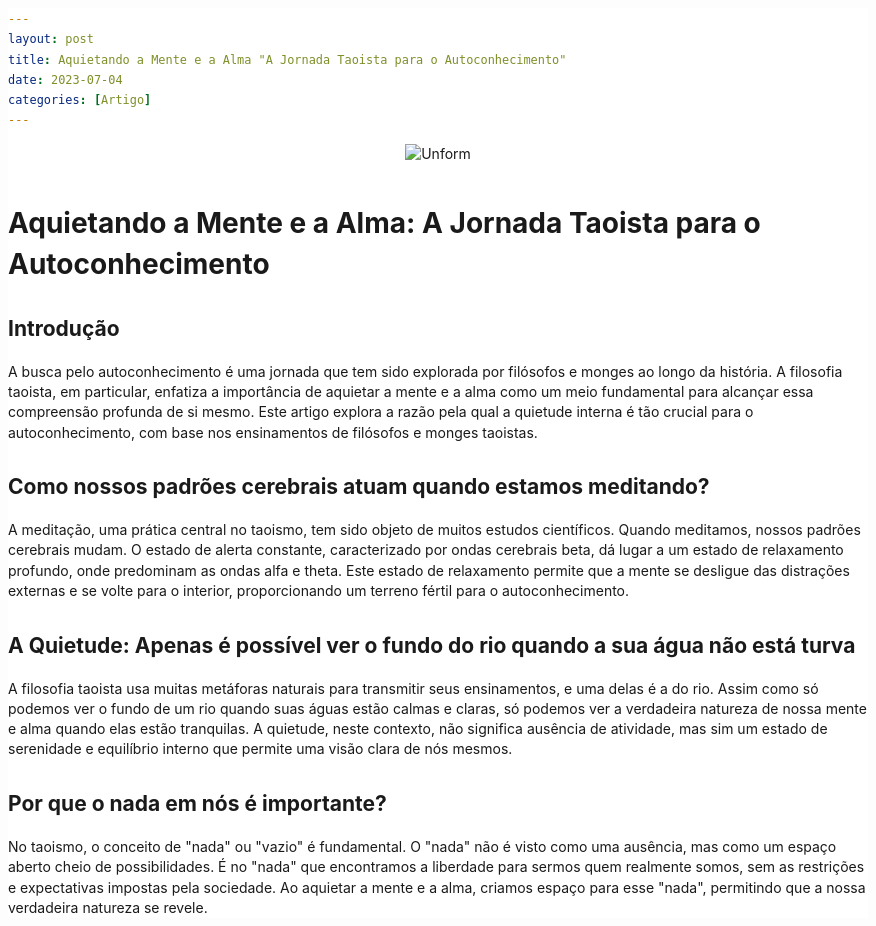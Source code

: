 ```yaml
---
layout: post
title: Aquietando a Mente e a Alma "A Jornada Taoista para o Autoconhecimento"
date: 2023-07-04
categories: [Artigo]
---
```


<p align="center">
<img src="{{ site.baseurl }}/images/2023-07-04-Aquietando-a-Mente-e-a-Alma--A-Jornada-Taoista-para-o-Autoconhecimento.png" height="50%" width="50%" alt="Unform" />
</p>

# Aquietando a Mente e a Alma: A Jornada Taoista para o Autoconhecimento

## Introdução

A busca pelo autoconhecimento é uma jornada que tem sido explorada por filósofos e monges ao longo da história. A filosofia taoista, em particular, enfatiza a importância de aquietar a mente e a alma como um meio fundamental para alcançar essa compreensão profunda de si mesmo. Este artigo explora a razão pela qual a quietude interna é tão crucial para o autoconhecimento, com base nos ensinamentos de filósofos e monges taoistas.

## Como nossos padrões cerebrais atuam quando estamos meditando?

A meditação, uma prática central no taoismo, tem sido objeto de muitos estudos científicos. Quando meditamos, nossos padrões cerebrais mudam. O estado de alerta constante, caracterizado por ondas cerebrais beta, dá lugar a um estado de relaxamento profundo, onde predominam as ondas alfa e theta. Este estado de relaxamento permite que a mente se desligue das distrações externas e se volte para o interior, proporcionando um terreno fértil para o autoconhecimento.

## A Quietude: Apenas é possível ver o fundo do rio quando a sua água não está turva

A filosofia taoista usa muitas metáforas naturais para transmitir seus ensinamentos, e uma delas é a do rio. Assim como só podemos ver o fundo de um rio quando suas águas estão calmas e claras, só podemos ver a verdadeira natureza de nossa mente e alma quando elas estão tranquilas. A quietude, neste contexto, não significa ausência de atividade, mas sim um estado de serenidade e equilíbrio interno que permite uma visão clara de nós mesmos.

## Por que o nada em nós é importante?

No taoismo, o conceito de "nada" ou "vazio" é fundamental. O "nada" não é visto como uma ausência, mas como um espaço aberto cheio de possibilidades. É no "nada" que encontramos a liberdade para sermos quem realmente somos, sem as restrições e expectativas impostas pela sociedade. Ao aquietar a mente e a alma, criamos espaço para esse "nada", permitindo que a nossa verdadeira natureza se revele.
